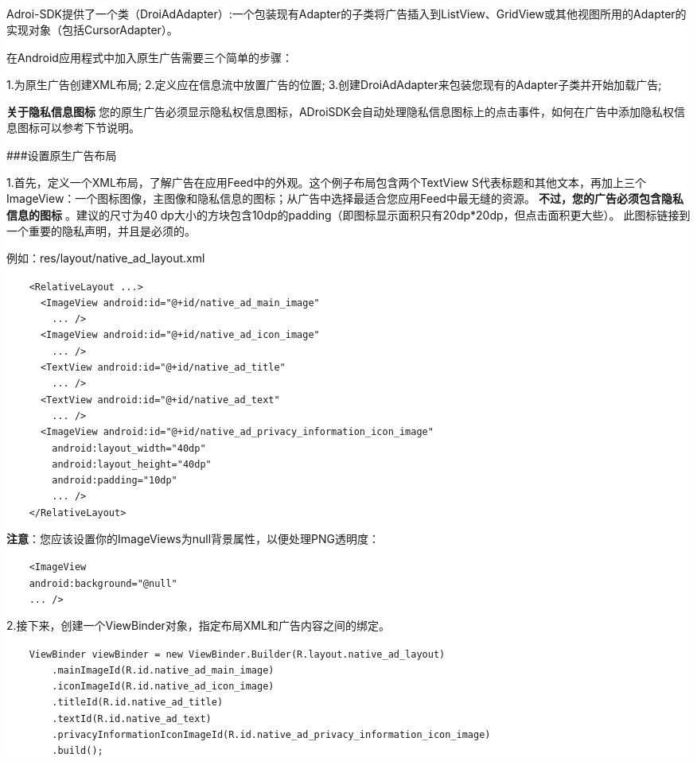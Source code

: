 Adroi-SDK提供了一个类（DroiAdAdapter）:一个包装现有Adapter的子类将广告插入到ListView、GridView或其他视图所用的Adapter的实现对象（包括CursorAdapter）。

在Android应用程式中加入原生广告需要三个简单的步骤：

1.为原生广告创建XML布局;
2.定义应在信息流中放置广告的位置;
3.创建DroiAdAdapter来包装您现有的Adapter子类并开始加载广告;

**关于隐私信息图标**
您的原生广告必须显示隐私权信息图标，ADroiSDK会自动处理隐私信息图标上的点击事件，如何在广告中添加隐私权信息图标可以参考下节说明。

###设置原生广告布局

1.首先，定义一个XML布局，了解广告在应用Feed中的外观。这个例子布局包含两个TextView S代表标题和其他文本，再加上三个ImageView：一个图标图像，主图像和隐私信息的图标；从广告中选择最适合您应用Feed中最无缝的资源。
**不过，您的广告必须包含隐私信息的图标** 。建议的尺寸为40 dp大小的方块包含10dp的padding（即图标显示面积只有20dp*20dp，但点击面积更大些）。 此图标链接到一个重要的隐私声明，并且是必须的。

例如：res/layout/native_ad_layout.xml
```
    <RelativeLayout ...>
      <ImageView android:id="@+id/native_ad_main_image"
        ... />
      <ImageView android:id="@+id/native_ad_icon_image"
        ... />
      <TextView android:id="@+id/native_ad_title"
        ... />
      <TextView android:id="@+id/native_ad_text"
        ... />
      <ImageView android:id="@+id/native_ad_privacy_information_icon_image"
        android:layout_width="40dp"
        android:layout_height="40dp"
        android:padding="10dp"
        ... />
    </RelativeLayout>
```

**注意**：您应该设置你的ImageViews为null背景属性，以便处理PNG透明度：
```
    <ImageView
    android:background="@null"
    ... />
```

2.接下来，创建一个ViewBinder对象，指定布局XML和广告内容之间的绑定。

```
    ViewBinder viewBinder = new ViewBinder.Builder(R.layout.native_ad_layout)
        .mainImageId(R.id.native_ad_main_image)
        .iconImageId(R.id.native_ad_icon_image)
        .titleId(R.id.native_ad_title)
        .textId(R.id.native_ad_text)
        .privacyInformationIconImageId(R.id.native_ad_privacy_information_icon_image)
        .build();
```
